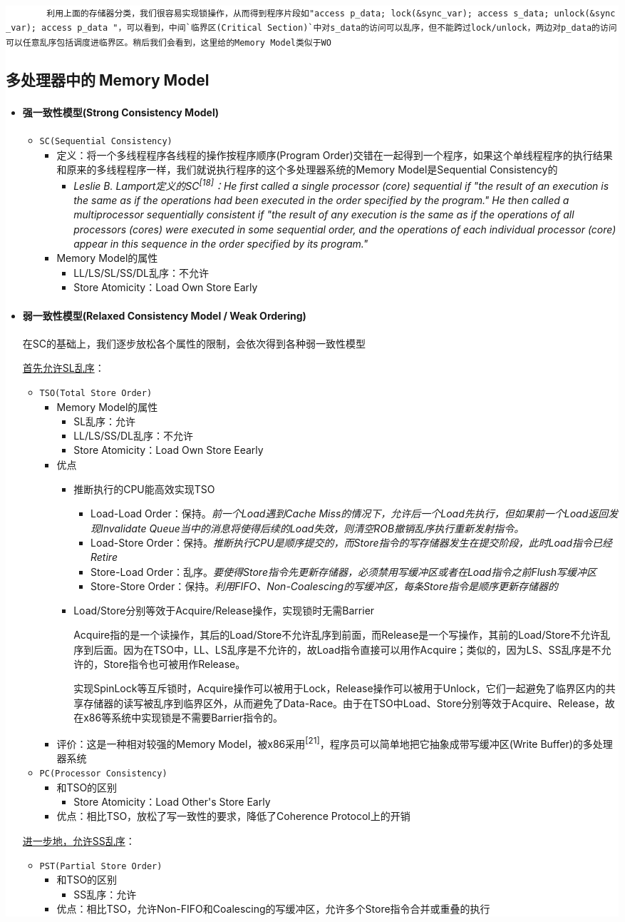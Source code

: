             利用上面的存储器分类，我们很容易实现锁操作，从而得到程序片段如"access p_data; lock(&sync_var); access s_data; unlock(&sync_var); access p_data "，可以看到，中间`临界区(Critical Section)`中对s_data的访问可以乱序，但不能跨过lock/unlock，两边对p_data的访问可以任意乱序包括调度进临界区。稍后我们会看到，这里给的Memory Model类似于WO

## 多处理器中的 Memory Model
- #### 强一致性模型(Strong Consistency Model)
    - `SC(Sequential Consistency)`
        - 定义：将一个多线程程序各线程的操作按程序顺序(Program Order)交错在一起得到一个程序，如果这个单线程程序的执行结果和原来的多线程程序一样，我们就说执行程序的这个多处理器系统的Memory Model是Sequential Consistency的
            - *Leslie B. Lamport定义的SC$^{[18]}$：He first called a single processor (core) sequential if "the result of an execution is the same as if the operations had been executed in the order specified by the program." He then called a multiprocessor sequentially consistent if "the result of any execution is the same as if the operations of all processors (cores) were executed in some sequential order, and the operations of each individual processor (core) appear in this sequence in the order specified by its program."*
        - Memory Model的属性
            - LL/LS/SL/SS/DL乱序：不允许
            - Store Atomicity：Load Own Store Early

- #### 弱一致性模型(Relaxed Consistency Model / Weak Ordering)

    在SC的基础上，我们逐步放松各个属性的限制，会依次得到各种弱一致性模型

    <u>首先允许SL乱序</u>：
    - `TSO(Total Store Order)`
        - Memory Model的属性
            - SL乱序：允许
            - LL/LS/SS/DL乱序：不允许
            - Store Atomicity：Load Own Store Eearly
        - 优点
            - 推断执行的CPU能高效实现TSO
                - Load-Load Order：保持。*前一个Load遇到Cache Miss的情况下，允许后一个Load先执行，但如果前一个Load返回发现Invalidate Queue当中的消息将使得后续的Load失效，则清空ROB撤销乱序执行重新发射指令。*
                - Load-Store Order：保持。*推断执行CPU是顺序提交的，而Store指令的写存储器发生在提交阶段，此时Load指令已经Retire*
                - Store-Load Order：乱序。*要使得Store指令先更新存储器，必须禁用写缓冲区或者在Load指令之前Flush写缓冲区*
                - Store-Store Order：保持。*利用FIFO、Non-Coalescing的写缓冲区，每条Store指令是顺序更新存储器的*
            - Load/Store分别等效于Acquire/Release操作，实现锁时无需Barrier

                Acquire指的是一个读操作，其后的Load/Store不允许乱序到前面，而Release是一个写操作，其前的Load/Store不允许乱序到后面。因为在TSO中，LL、LS乱序是不允许的，故Load指令直接可以用作Acquire；类似的，因为LS、SS乱序是不允许的，Store指令也可被用作Release。

                实现SpinLock等互斥锁时，Acquire操作可以被用于Lock，Release操作可以被用于Unlock，它们一起避免了临界区内的共享存储器的读写被乱序到临界区外，从而避免了Data-Race。由于在TSO中Load、Store分别等效于Acquire、Release，故在x86等系统中实现锁是不需要Barrier指令的。
        - 评价：这是一种相对较强的Memory Model，被x86采用$^{[21]}$，程序员可以简单地把它抽象成带写缓冲区(Write Buffer)的多处理器系统
    - `PC(Processor Consistency)`
        - 和TSO的区别
            - Store Atomicity：Load Other's Store Early
        - 优点：相比TSO，放松了写一致性的要求，降低了Coherence Protocol上的开销

    <u>进一步地，允许SS乱序</u>：
    - `PST(Partial Store Order)`
        - 和TSO的区别
            - SS乱序：允许
        - 优点：相比TSO，允许Non-FIFO和Coalescing的写缓冲区，允许多个Store指令合并或重叠的执行
